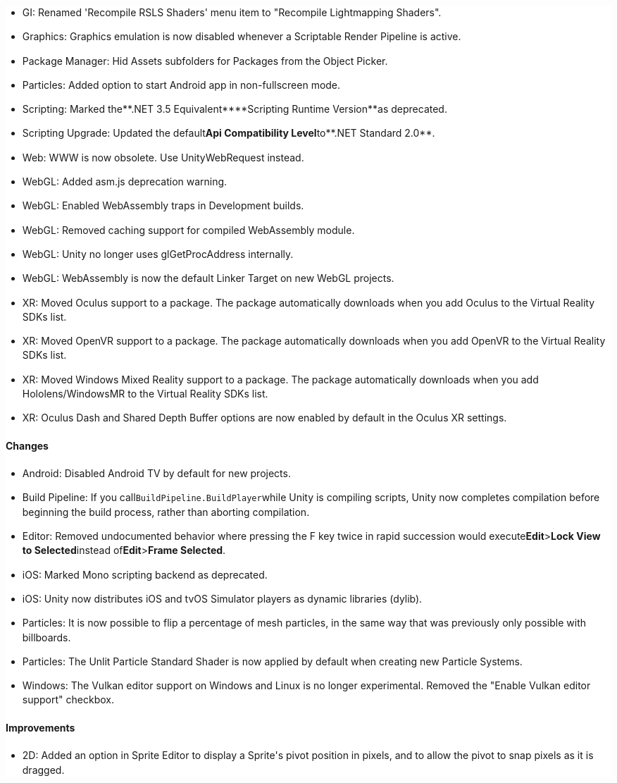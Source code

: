 -   GI: Renamed \'Recompile RSLS Shaders\' menu item to \"Recompile Lightmapping Shaders\".

-   Graphics: Graphics emulation is now disabled whenever a Scriptable Render Pipeline is active.

-   Package Manager: Hid Assets subfolders for Packages from the Object Picker.

-   Particles: Added option to start Android app in non-fullscreen mode.

-   Scripting: Marked the**.NET 3.5 Equivalent****Scripting Runtime Version**as deprecated.

-   Scripting Upgrade: Updated the default**Api Compatibility Level**to**.NET Standard 2.0**.

-   Web: WWW is now obsolete. Use UnityWebRequest instead.

-   WebGL: Added asm.js deprecation warning.

-   WebGL: Enabled WebAssembly traps in Development builds.

-   WebGL: Removed caching support for compiled WebAssembly module.

-   WebGL: Unity no longer uses glGetProcAddress internally.

-   WebGL: WebAssembly is now the default Linker Target on new WebGL projects.

-   XR: Moved Oculus support to a package. The package automatically downloads when you add Oculus to the Virtual Reality SDKs list.

-   XR: Moved OpenVR support to a package. The package automatically downloads when you add OpenVR to the Virtual Reality SDKs list.

-   XR: Moved Windows Mixed Reality support to a package. The package automatically downloads when you add Hololens/WindowsMR to the Virtual Reality SDKs list.

-   XR: Oculus Dash and Shared Depth Buffer options are now enabled by default in the Oculus XR settings.

#### Changes

-   Android: Disabled Android TV by default for new projects.

-   Build Pipeline: If you call` BuildPipeline.BuildPlayer `while Unity is compiling scripts, Unity now completes compilation before beginning the build process, rather than aborting compilation.

-   Editor: Removed undocumented behavior where pressing the F key twice in rapid succession would execute**Edit**\>**Lock View to Selected**instead of**Edit**\>**Frame Selected**.

-   iOS: Marked Mono scripting backend as deprecated.

-   iOS: Unity now distributes iOS and tvOS Simulator players as dynamic libraries (dylib).

-   Particles: It is now possible to flip a percentage of mesh particles, in the same way that was previously only possible with billboards.

-   Particles: The Unlit Particle Standard Shader is now applied by default when creating new Particle Systems.

-   Windows: The Vulkan editor support on Windows and Linux is no longer experimental. Removed the \"Enable Vulkan editor support\" checkbox.

#### Improvements

-   2D: Added an option in Sprite Editor to display a Sprite\'s pivot position in pixels, and to allow the pivot to snap pixels as it is dragged.
